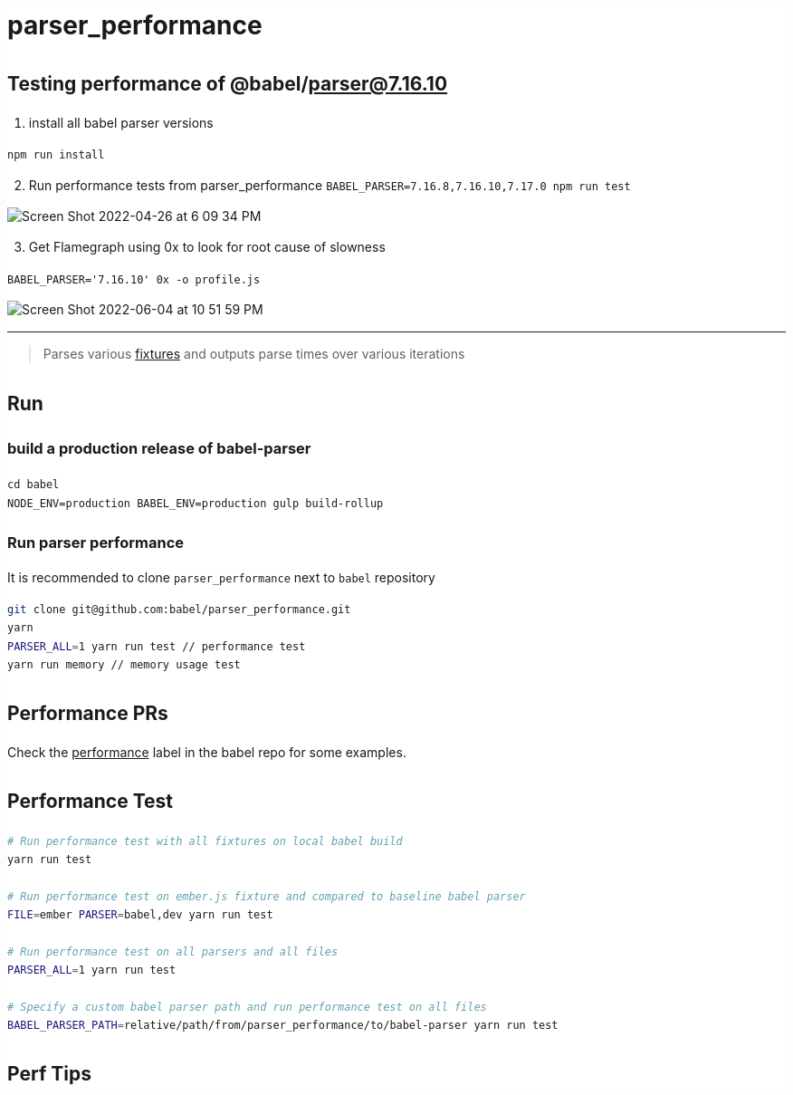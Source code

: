 # parser_performance

## Testing performance of @babel/parser@7.16.10

1. install all babel parser versions

`npm run install`

2. Run performance tests from parser_performance
`BABEL_PARSER=7.16.8,7.16.10,7.17.0 npm run test`

<img width="1527" alt="Screen Shot 2022-04-26 at 6 09 34 PM" src="https://user-images.githubusercontent.com/1488391/165400865-4b1f9ac1-61e3-4bcd-aa13-79d5e529e1f8.png">

3. Get Flamegraph using 0x to look for root cause of slowness

`BABEL_PARSER='7.16.10' 0x -o profile.js`

<img width="2050" alt="Screen Shot 2022-06-04 at 10 51 59 PM" src="https://user-images.githubusercontent.com/1488391/172032919-b14452de-3c14-40f6-8a87-4bc99313fede.png">

<hr>

> Parses various [fixtures](/fixtures) and outputs parse times over various iterations

## Run

### build a production release of babel-parser
```
cd babel
NODE_ENV=production BABEL_ENV=production gulp build-rollup
```

### Run parser performance
It is recommended to clone `parser_performance` next to `babel` repository
```sh
git clone git@github.com:babel/parser_performance.git
yarn
PARSER_ALL=1 yarn run test // performance test
yarn run memory // memory usage test
```

## Performance PRs

Check the [performance](https://github.com/babel/babel/issues?utf8=%E2%9C%93&q=label%3A"area%3A+perf"%20is%3Aboth) label in the babel repo for some examples.

## Performance Test
```sh
# Run performance test with all fixtures on local babel build
yarn run test

# Run performance test on ember.js fixture and compared to baseline babel parser
FILE=ember PARSER=babel,dev yarn run test

# Run performance test on all parsers and all files
PARSER_ALL=1 yarn run test

# Specify a custom babel parser path and run performance test on all files
BABEL_PARSER_PATH=relative/path/from/parser_performance/to/babel-parser yarn run test
```
## Perf Tips
